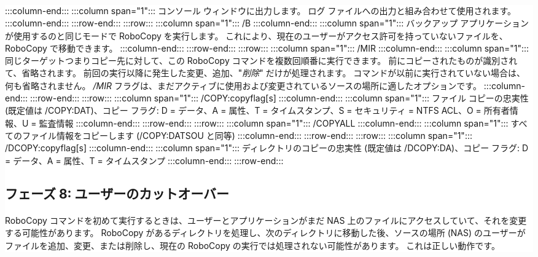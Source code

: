    :::column-end:::
   :::column span="1":::
      コンソール ウィンドウに出力します。 ログ ファイルへの出力と組み合わせて使用されます。
   :::column-end:::
:::row-end:::
:::row:::
   :::column span="1":::
      /B
   :::column-end:::
   :::column span="1":::
      バックアップ アプリケーションが使用するのと同じモードで RoboCopy を実行します。 これにより、現在のユーザーがアクセス許可を持っていないファイルを、RoboCopy で移動できます。
   :::column-end:::
:::row-end:::
:::row:::
   :::column span="1":::
      /MIR
   :::column-end:::
   :::column span="1":::
      同じターゲットつまりコピー先に対して、この RoboCopy コマンドを複数回順番に実行できます。 前にコピーされたものが識別されて、省略されます。 前回の実行以降に発生した変更、追加、"*削除*" だけが処理されます。 コマンドが以前に実行されていない場合は、何も省略されません。 */MIR* フラグは、まだアクティブに使用および変更されているソースの場所に適したオプションです。
   :::column-end:::
:::row-end:::
:::row:::
   :::column span="1":::
      /COPY:copyflag[s]
   :::column-end:::
   :::column span="1":::
      ファイル コピーの忠実性 (既定値は /COPY:DAT)、コピー フラグ: D = データ、A = 属性、T = タイムスタンプ、S = セキュリティ = NTFS ACL、O = 所有者情報、U = 監査情報
   :::column-end:::
:::row-end:::
:::row:::
   :::column span="1":::
      /COPYALL
   :::column-end:::
   :::column span="1":::
      すべてのファイル情報をコピーします (/COPY:DATSOU と同等)
   :::column-end:::
:::row-end:::
:::row:::
   :::column span="1":::
      /DCOPY:copyflag[s]
   :::column-end:::
   :::column span="1":::
      ディレクトリのコピーの忠実性 (既定値は /DCOPY:DA)、コピー フラグ: D = データ、A = 属性、T = タイムスタンプ
   :::column-end:::
:::row-end:::

## <a name="phase-8-user-cut-over"></a>フェーズ 8: ユーザーのカットオーバー

RoboCopy コマンドを初めて実行するときは、ユーザーとアプリケーションがまだ NAS 上のファイルにアクセスしていて、それを変更する可能性があります。 RoboCopy があるディレクトリを処理し、次のディレクトリに移動した後、ソースの場所 (NAS) のユーザーがファイルを追加、変更、または削除し、現在の RoboCopy の実行では処理されない可能性があります。 これは正しい動作です。
